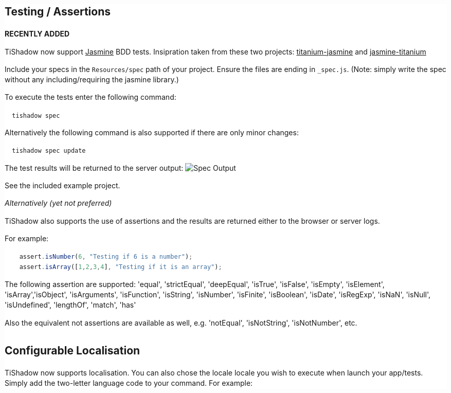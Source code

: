 
Testing / Assertions
--------------------

**RECENTLY ADDED**

TiShadow now support [Jasmine](http://pivotal.github.com/jasmine/) BDD tests. 
Insipration taken from these two projects: [titanium-jasmine](https://github.com/guilhermechapiewski/titanium-jasmine/) and [jasmine-titanium](https://github.com/akahigeg/jasmine-titanium)

Include your specs in the `Resources/spec` path of your project. Ensure
the files are ending in `_spec.js`. (Note: simply write the spec without any including/requiring the jasmine library.)

To execute the tests enter the following command:

```bash
  tishadow spec
```

Alternatively the following command is also supported if there are only
minor changes: 

```bash
  tishadow spec update
```

The test results will be returned to the server output:
![Spec Output](http://github.com/dbankier/TiShadow/raw/master/example/spec.png)

See the included example project.


_Alternatively (yet not preferred)_

TiShadow also supports the use of assertions and the results are
returned either to the browser or server logs.
 
For example:

```javascript
    assert.isNumber(6, "Testing if 6 is a number");
    assert.isArray([1,2,3,4], "Testing if it is an array");
```

The following assertion are supported:
'equal', 'strictEqual', 'deepEqual', 'isTrue', 'isFalse',
'isEmpty', 'isElement', 'isArray','isObject', 'isArguments', 'isFunction',
'isString', 'isNumber', 'isFinite', 'isBoolean', 'isDate', 'isRegExp', 'isNaN', 'isNull',
'isUndefined', 'lengthOf', 'match', 'has'

Also the equivalent not assertions are available as well, e.g.
'notEqual', 'isNotString', 'isNotNumber', etc.
 

Configurable Localisation
-------------------------
TiShadow now supports localisation. You can also chose the locale locale
you wish to execute when launch your app/tests. Simply add the
two-letter language code to your command. For example:
